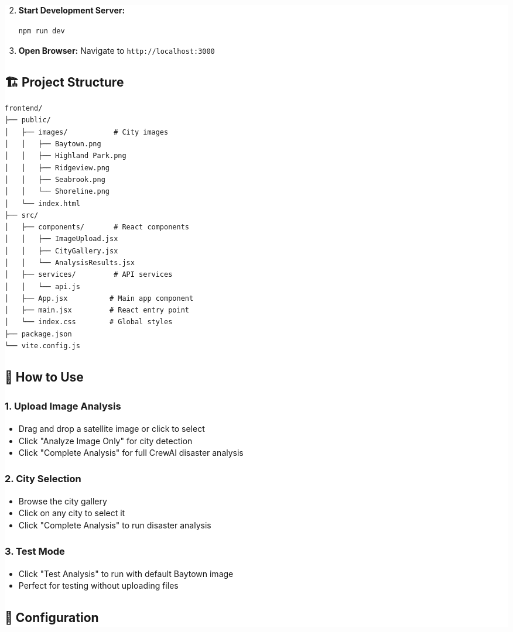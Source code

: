 2. **Start Development Server:**
   ```bash
   npm run dev
   ```

3. **Open Browser:**
   Navigate to `http://localhost:3000`

## 🏗️ Project Structure

```
frontend/
├── public/
│   ├── images/           # City images
│   │   ├── Baytown.png
│   │   ├── Highland Park.png
│   │   ├── Ridgeview.png
│   │   ├── Seabrook.png
│   │   └── Shoreline.png
│   └── index.html
├── src/
│   ├── components/       # React components
│   │   ├── ImageUpload.jsx
│   │   ├── CityGallery.jsx
│   │   └── AnalysisResults.jsx
│   ├── services/         # API services
│   │   └── api.js
│   ├── App.jsx          # Main app component
│   ├── main.jsx         # React entry point
│   └── index.css        # Global styles
├── package.json
└── vite.config.js
```

## 🎯 How to Use

### 1. **Upload Image Analysis**
- Drag and drop a satellite image or click to select
- Click "Analyze Image Only" for city detection
- Click "Complete Analysis" for full CrewAI disaster analysis

### 2. **City Selection**
- Browse the city gallery
- Click on any city to select it
- Click "Complete Analysis" to run disaster analysis

### 3. **Test Mode**
- Click "Test Analysis" to run with default Baytown image
- Perfect for testing without uploading files

## 🔧 Configuration
